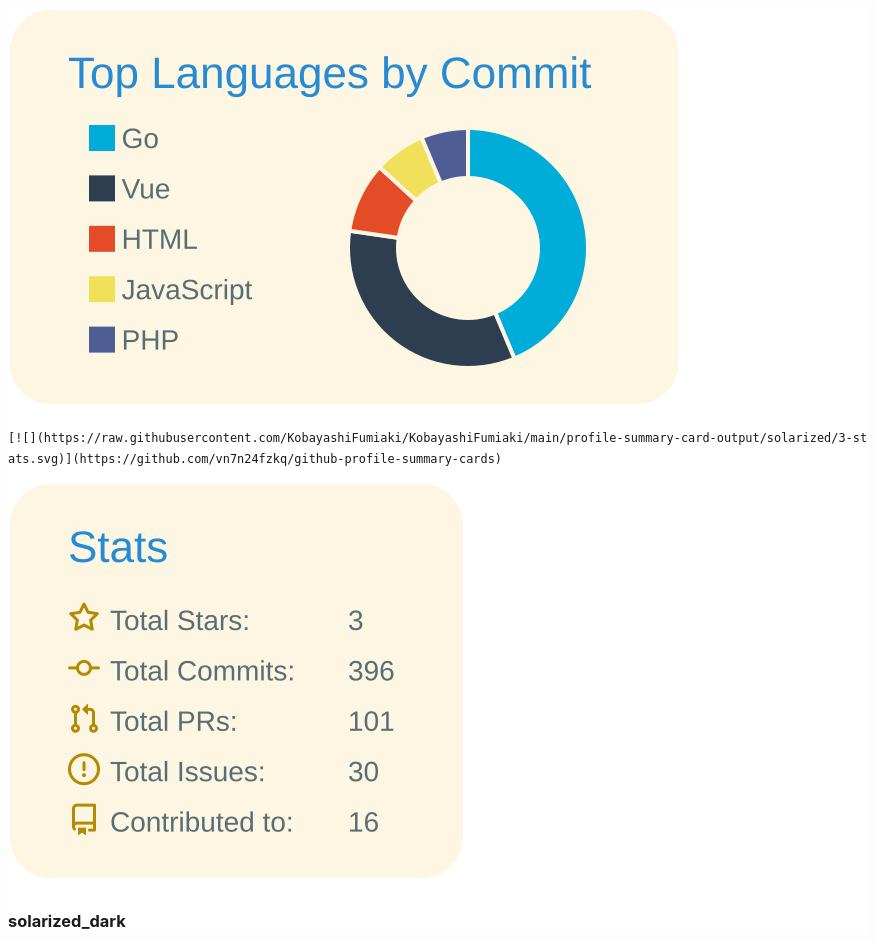 ![](https://raw.githubusercontent.com/KobayashiFumiaki/KobayashiFumiaki/main/profile-summary-card-output/solarized/2-most-commit-language.svg)


```
[![](https://raw.githubusercontent.com/KobayashiFumiaki/KobayashiFumiaki/main/profile-summary-card-output/solarized/3-stats.svg)](https://github.com/vn7n24fzkq/github-profile-summary-cards)
```
![](https://raw.githubusercontent.com/KobayashiFumiaki/KobayashiFumiaki/main/profile-summary-card-output/solarized/3-stats.svg)


### solarized_dark
